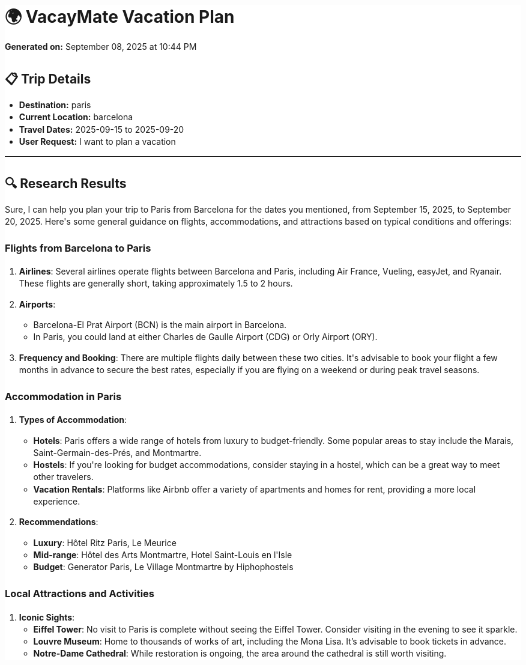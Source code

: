 # 🌍 VacayMate Vacation Plan

**Generated on:** September 08, 2025 at 10:44 PM

## 📋 Trip Details
- **Destination:** paris
- **Current Location:** barcelona
- **Travel Dates:** 2025-09-15 to 2025-09-20
- **User Request:** I want to plan a vacation

---

## 🔍 Research Results
Sure, I can help you plan your trip to Paris from Barcelona for the dates you mentioned, from September 15, 2025, to September 20, 2025. Here's some general guidance on flights, accommodations, and attractions based on typical conditions and offerings:

### Flights from Barcelona to Paris

1. **Airlines**: Several airlines operate flights between Barcelona and Paris, including Air France, Vueling, easyJet, and Ryanair. These flights are generally short, taking approximately 1.5 to 2 hours.

2. **Airports**: 
   - Barcelona-El Prat Airport (BCN) is the main airport in Barcelona.
   - In Paris, you could land at either Charles de Gaulle Airport (CDG) or Orly Airport (ORY).

3. **Frequency and Booking**: There are multiple flights daily between these two cities. It's advisable to book your flight a few months in advance to secure the best rates, especially if you are flying on a weekend or during peak travel seasons.

### Accommodation in Paris

1. **Types of Accommodation**:
   - **Hotels**: Paris offers a wide range of hotels from luxury to budget-friendly. Some popular areas to stay include the Marais, Saint-Germain-des-Prés, and Montmartre.
   - **Hostels**: If you're looking for budget accommodations, consider staying in a hostel, which can be a great way to meet other travelers.
   - **Vacation Rentals**: Platforms like Airbnb offer a variety of apartments and homes for rent, providing a more local experience.

2. **Recommendations**:
   - **Luxury**: Hôtel Ritz Paris, Le Meurice
   - **Mid-range**: Hôtel des Arts Montmartre, Hotel Saint-Louis en l'Isle
   - **Budget**: Generator Paris, Le Village Montmartre by Hiphophostels

### Local Attractions and Activities

1. **Iconic Sights**:
   - **Eiffel Tower**: No visit to Paris is complete without seeing the Eiffel Tower. Consider visiting in the evening to see it sparkle.
   - **Louvre Museum**: Home to thousands of works of art, including the Mona Lisa. It’s advisable to book tickets in advance.
   - **Notre-Dame Cathedral**: While restoration is ongoing, the area around the cathedral is still worth visiting.
